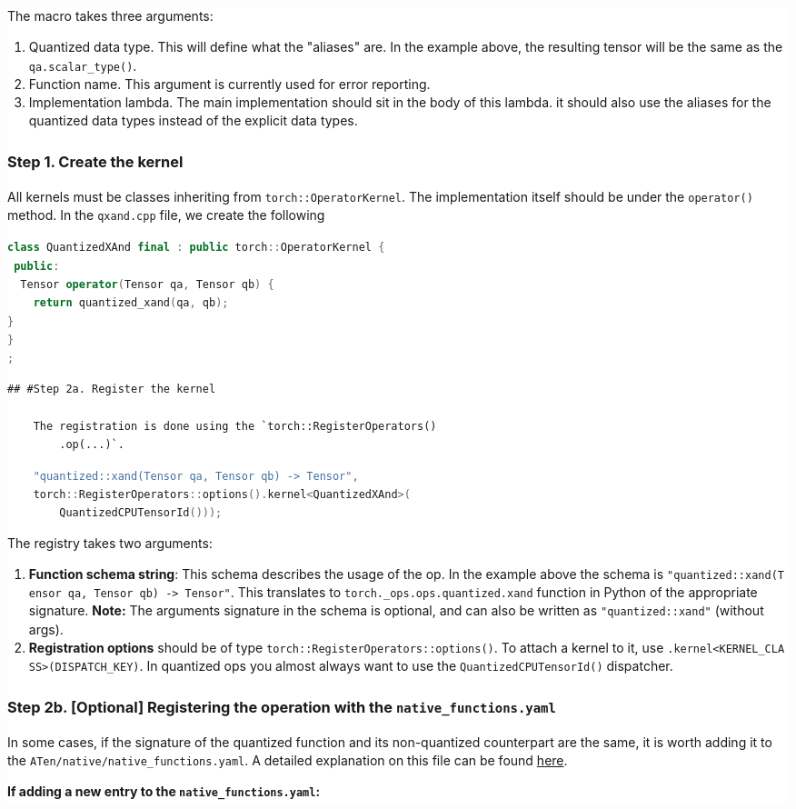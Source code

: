 The macro takes three arguments:

1. Quantized data type. This will define what the "aliases" are.
In the example above, the resulting tensor will be the same as the `qa.scalar_type()`.
2. Function name. This argument is currently used for error reporting.
3. Implementation lambda. The main implementation should sit in the body of this lambda.
it should also use the aliases for the quantized data types instead of the explicit data types.

### Step 1. Create the kernel

All kernels must be classes inheriting from `torch::OperatorKernel`.
The implementation itself should be under the `operator()` method.
In the `qxand.cpp` file, we create the following

```c++
class QuantizedXAnd final : public torch::OperatorKernel {
 public:
  Tensor operator(Tensor qa, Tensor qb) {
    return quantized_xand(qa, qb);
}
}
;
```

    ## #Step 2a. Register the kernel

        The registration is done using the `torch::RegisterOperators()
            .op(...)`.

```c++ static auto registry = torch::RegisterOperators().op(
    "quantized::xand(Tensor qa, Tensor qb) -> Tensor",
    torch::RegisterOperators::options().kernel<QuantizedXAnd>(
        QuantizedCPUTensorId()));
```

The registry takes two arguments:

1. **Function schema string**: This schema describes the usage of the op.
In the example above the schema is `"quantized::xand(Tensor qa, Tensor qb) -> Tensor"`.
This translates to `torch._ops.ops.quantized.xand` function in Python of the appropriate signature.
**Note:** The arguments signature in the schema is optional, and can also be written as `"quantized::xand"` (without args).
2. **Registration options** should be of type `torch::RegisterOperators::options()`.
To attach a kernel to it, use `.kernel<KERNEL_CLASS>(DISPATCH_KEY)`.
In quantized ops you almost always want to use the `QuantizedCPUTensorId()` dispatcher.

### Step 2b. [Optional] Registering the operation with the `native_functions.yaml`

In some cases, if the signature of the quantized function and its non-quantized counterpart are the same, it is worth adding it to the `ATen/native/native_functions.yaml`.
A detailed explanation on this file can be found [here](https://github.com/pytorch/pytorch/blob/master/aten/src/ATen/native/README.md).

**If adding a new entry to the `native_functions.yaml`:**
